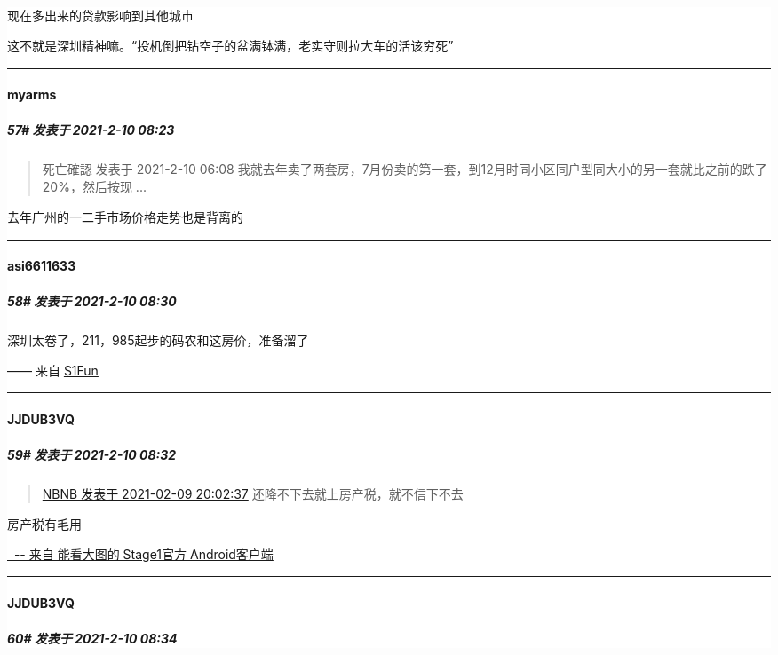 现在多出来的贷款影响到其他城市
</blockquote>
这不就是深圳精神嘛。“投机倒把钻空子的盆满钵满，老实守则拉大车的活该穷死”







*****

####  myarms  
##### 57#       发表于 2021-2-10 08:23



<blockquote>死亡確認 发表于 2021-2-10 06:08
我就去年卖了两套房，7月份卖的第一套，到12月时同小区同户型同大小的另一套就比之前的跌了20%，然后按现 ...</blockquote>
去年广州的一二手市场价格走势也是背离的







*****

####  asi6611633  
##### 58#       发表于 2021-2-10 08:30




深圳太卷了，211，985起步的码农和这房价，准备溜了

—— 来自 [S1Fun](https://s1fun.koalcat.com)







*****

####  JJDUB3VQ  
##### 59#       发表于 2021-2-10 08:32



<blockquote><a href="httphttps://bbs.saraba1st.com/2b/forum.php?mod=redirect&amp;goto=findpost&amp;pid=50287875&amp;ptid=1987132" target="_blank">NBNB 发表于 2021-02-09 20:02:37</a>
还降不下去就上房产税，就不信下不去</blockquote>房产税有毛用

[  -- 来自 能看大图的 Stage1官方 Android客户端](https://www.coolapk.com/apk/140634)







*****

####  JJDUB3VQ  
##### 60#       发表于 2021-2-10 08:34
